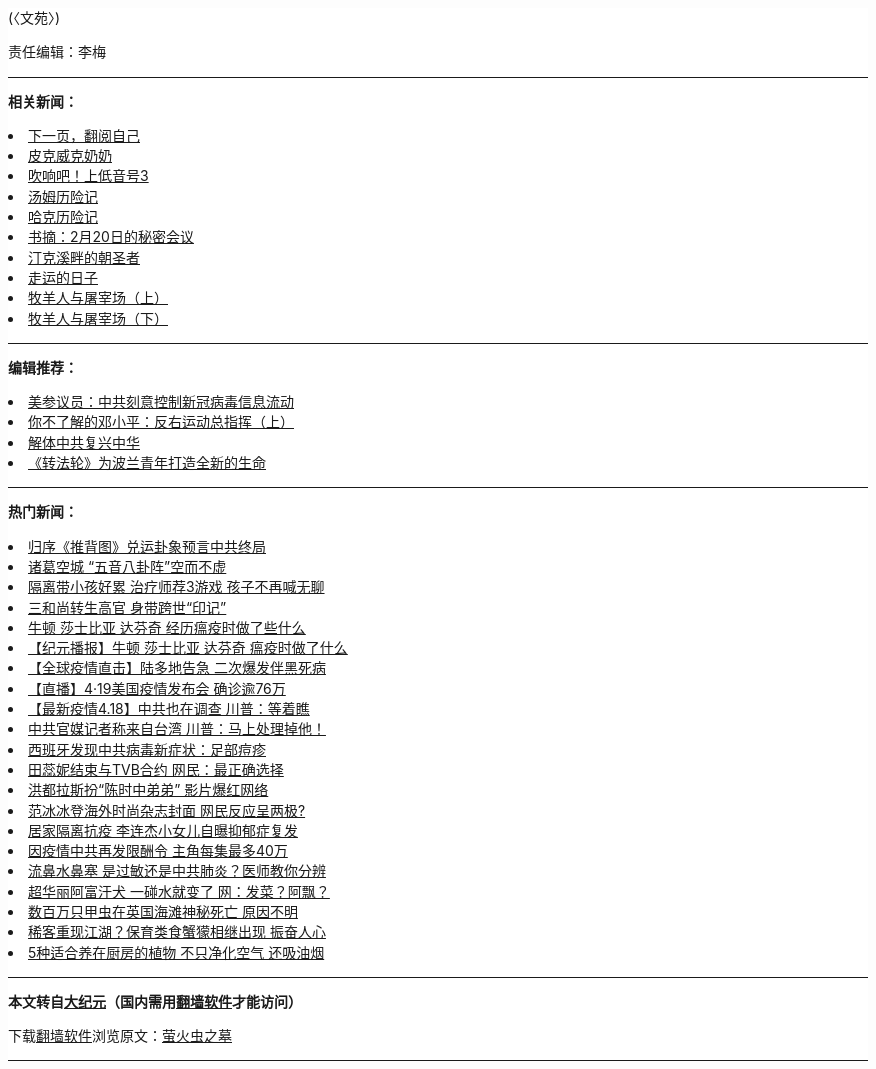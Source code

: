 <p>(〈文苑〉)</p>
<p>责任编辑：李梅</p>

<hr>


<strong>相关新闻：</strong>
<li><a href="/gb/18/12/21/n10923767.md#1">下一页，翻阅自己</a></li>
<li><a href="/gb/19/3/4/n11086937.md#1">皮克威克奶奶</a></li>
<li><a href="/gb/19/3/27/n11142626.md#1">吹响吧！上低音号3</a></li>
<li><a href="/gb/19/6/14/n11321418.md#1">汤姆历险记</a></li>
<li><a href="/gb/19/6/14/n11321498.md#1">哈克历险记</a></li>
<li><a href="/gb/19/11/13/n11651788.md#1">书摘：2月20日的秘密会议</a></li>
<li><a href="/gb/20/2/12/n11862400.md#1">汀克溪畔的朝圣者</a></li>
<li><a href="/gb/20/3/1/n11906713.md#1">走运的日子</a></li>
<li><a href="/gb/20/3/24/n11968503.md#1">牧羊人与屠宰场（上）</a></li>
<li><a href="/gb/20/3/27/n11980805.md#1">牧羊人与屠宰场（下）</a></li>
<hr>


<strong>编辑推荐：</strong>
<li><a href="/gb/20/2/22/n11887949.md#1">美参议员：中共刻意控制新冠病毒信息流动</a></li>
<li><a href="/gb/17/10/29/n9782865.md#1" target="_blank">你不了解的邓小平：反右运动总指挥（上）</a></li><li><a href="/gb/18/3/21/n10237682.md?dfh#1" target="_blank">解体中共复兴中华</a></li><li><a href="/gb/20/2/23/n11890264.md#1" target="_blank">《转法轮》为波兰青年打造全新的生命</a></li>
<hr>

<strong>热门新闻：</strong>
<li><a href="/gb/20/4/11/n12022064.md#1">归序《推背图》兑运卦象预言中共终局</a></li>
<li><a href="/gb/20/4/16/n12034842.md#1">诸葛空城  “五音八卦阵”空而不虚</a></li>
<li><a href="/gb/20/4/13/n12027357.md#1">隔离带小孩好累 治疗师荐3游戏 孩子不再喊无聊</a></li>
<li><a href="/gb/20/3/25/n11972220.md#1">三和尚转生高官  身带跨世“印记”</a></li>
<li><a href="/gb/20/4/11/n12021603.md#1">牛顿 莎士比亚 达芬奇 经历瘟疫时做了些什么</a></li>
<li><a href="/gb/20/4/18/n12042213.md#1">【纪元播报】牛顿 莎士比亚 达芬奇 瘟疫时做了什么</a></li>
<li><a href="/gb/20/4/19/n12043834.md#1">【全球疫情直击】陆多地告急 二次爆发伴黑死病</a></li>
<li><a href="/gb/20/4/19/n12044171.md#1">【直播】4·19美国疫情发布会 确诊逾76万</a></li>
<li><a href="/gb/20/4/17/n12040446.md#1">【最新疫情4.18】中共也在调查 川普：等着瞧</a></li>
<li><a href="/gb/20/4/18/n12041315.md#1">中共官媒记者称来自台湾 川普：马上处理掉他！</a></li>
<li><a href="/gb/20/4/18/n12041341.md#1">西班牙发现中共病毒新症状：足部痘疹</a></li>
<li><a href="/gb/20/4/17/n12040124.md#1">田蕊妮结束与TVB合约 网民：最正确选择</a></li>
<li><a href="/gb/20/4/16/n12037498.md#1">洪都拉斯扮“陈时中弟弟” 影片爆红网络</a></li>
<li><a href="/gb/20/4/17/n12039902.md#1">范冰冰登海外时尚杂志封面 网民反应呈两极?</a></li>
<li><a href="/gb/20/4/18/n12042304.md#1">居家隔离抗疫 李连杰小女儿自曝抑郁症复发</a></li>
<li><a href="/gb/20/4/17/n12040402.md#1">因疫情中共再发限酬令 主角每集最多40万</a></li>
<li><a href="/gb/20/4/17/n12039691.md#1">流鼻水鼻塞 是过敏还是中共肺炎？医师教你分辨</a></li>
<li><a href="/gb/20/4/14/n12029549.md#1">超华丽阿富汗犬 一碰水就变了 网：发菜？阿飘？</a></li>
<li><a href="/gb/20/4/17/n12038104.md#1">数百万只甲虫在英国海滩神秘死亡 原因不明</a></li>
<li><a href="/gb/20/4/14/n12029479.md#1">稀客重现江湖？保育类食蟹獴相继出现 振奋人心</a></li>
<li><a href="/gb/20/4/14/n12029635.md#1">5种适合养在厨房的植物 不只净化空气 还吸油烟</a></li>
<hr>

<strong>本文转自<a href="https://www.epochtimes.com">大纪元</a>（国内需用<a href="https://github.com/bannedbook/fanqiang/wiki">翻墙软件</a>才能访问）</strong><p>下载<a href="https://github.com/bannedbook/fanqiang/wiki">翻墙软件</a>浏览原文：<a href="https://www.epochtimes.com/gb/20/4/19/n12042816.htm">萤火虫之墓</a></p><hr>
